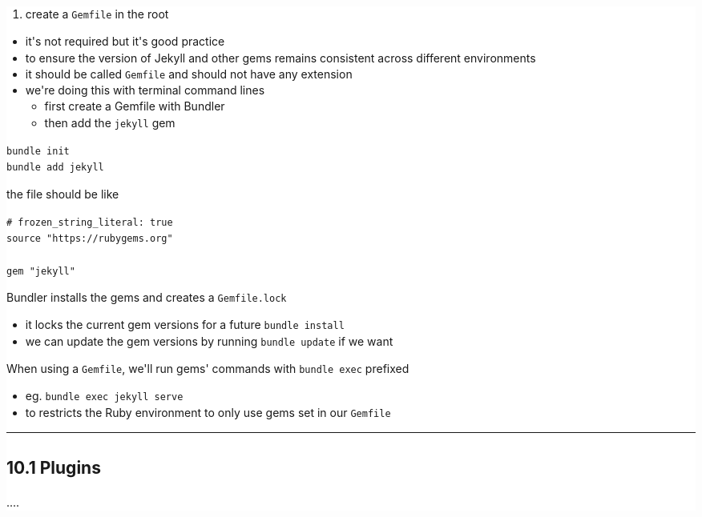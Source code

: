 1. create a `Gemfile` in the root
* it's not required but it's good practice
* to ensure the version of Jekyll and other gems remains consistent across different environments
* it should be called `Gemfile` and should not have any extension
* we're doing this with terminal command lines
	* first create a Gemfile with Bundler
	* then add the `jekyll` gem
```bash
bundle init
bundle add jekyll
```

the file should be like
```
# frozen_string_literal: true
source "https://rubygems.org"

gem "jekyll"
```

Bundler installs the gems and creates a `Gemfile.lock`
* it locks the current gem versions for a future `bundle install`
* we can update the gem versions by running `bundle update` if we want

When using a `Gemfile`, we'll run gems' commands with `bundle exec` prefixed
* eg. `bundle exec jekyll serve`
* to restricts the Ruby environment to only use gems set in our `Gemfile`
___

## 10.1 Plugins

....